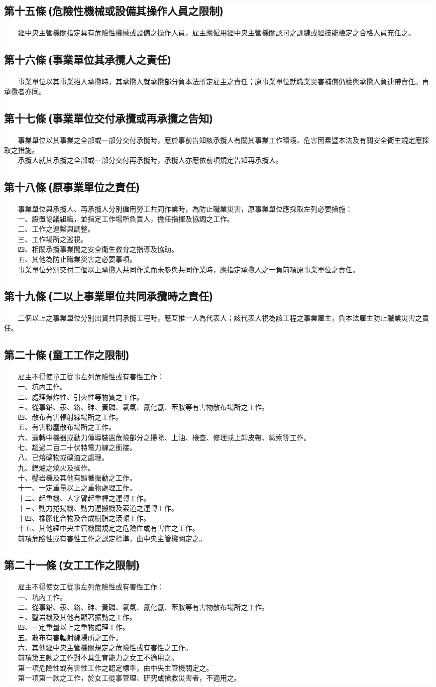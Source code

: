
第十五條 (危險性機械或設備其操作人員之限制)
-------------------------------------------
　　經中央主管機關指定具有危險性機械或設備之操作人員，雇主應僱用經中央主管機關認可之訓練或經技能檢定之合格人員充任之。  


第十六條 (事業單位其承攬人之責任)
---------------------------------
　　事業單位以其事業招人承攬時，其承攬人就承攬部分負本法所定雇主之責任；原事業單位就職業災害補償仍應與承攬人負連帶責任。再承攬者亦同。  


第十七條 (事業單位交付承攬或再承攬之告知)
-----------------------------------------
　　事業單位以其事業之全部或一部分交付承攬時，應於事前告知該承攬人有關其事業工作環境、危害因素暨本法及有關安全衛生規定應採取之措施。  
　　承攬人就其承攬之全部或一部分交付再承攬時，承攬人亦應依前項規定告知再承攬人。  


第十八條 (原事業單位之責任)
---------------------------
　　事業單位與承攬人、再承攬人分別僱用勞工共同作業時，為防止職業災害，原事業單位應採取左列必要措施：  
　　一、設置協議組織，並指定工作場所負責人，擔任指揮及協調之工作。  
　　二、工作之連繫與調整。  
　　三、工作場所之巡視。  
　　四、相關承攬事業間之安全衛生教育之指導及協助。  
　　五、其他為防止職業災害之必要事項。  
　　事業單位分別交付二個以上承攬人共同作業而未參與共同作業時，應指定承攬人之一負前項原事業單位之責任。  


第十九條 (二以上事業單位共同承攬時之責任)
-----------------------------------------
　　二個以上之事業單位分別出資共同承攬工程時，應互推一人為代表人；該代表人視為該工程之事業雇主，負本法雇主防止職業災害之責任。  


第二十條 (童工工作之限制)
-------------------------
　　雇主不得使童工從事左列危險性或有害性工作：  
　　一、坑內工作。  
　　二、處理爆炸性、引火性等物質之工作。  
　　三、從事鉛、汞、鉻、砷、黃磷、氯氣、氰化氫、苯胺等有害物散布場所之工作。  
　　四、散布有害輻射線場所之工作。  
　　五、有害粉塵散布場所之工作。  
　　六、運轉中機器或動力傳導裝置危險部分之掃除、上油、檢查、修理或上卸皮帶、繩索等工作。  
　　七、超過二百二十伏特電力線之銜接。  
　　八、已熔礦物或礦渣之處理。  
　　九、鍋爐之燒火及操作。  
　　十、鑿岩機及其他有顯著振動之工作。  
　　十一、一定重量以上之重物處理工作。  
　　十二、起重機、人字臂起重桿之運轉工作。  
　　十三、動力捲揚機、動力運搬機及索道之運轉工作。  
　　十四、橡膠化合物及合成樹脂之滾輾工作。  
　　十五、其他經中央主管機關規定之危險性或有害性之工作。  
　　前項危險性或有害性工作之認定標準，由中央主管機關定之。  


第二十一條 (女工工作之限制)
---------------------------
　　雇主不得使女工從事左列危險性或有害性工作：  
　　一、坑內工作。  
　　二、從事鉛、汞、鉻、砷、黃磷、氯氣、氰化氫、苯胺等有害物散布場所之工作。  
　　三、鑿岩機及其他有顯著振動之工作。  
　　四、一定重量以上之重物處理工作。  
　　五、散布有害輻射線場所之工作。  
　　六、其他經中央主管機關規定之危險性或有害性之工作。  
　　前項第五款之工作對不具生育能力之女工不適用之。  
　　第一項危險性或有害性工作之認定標準，由中央主管機關定之。  
　　第一項第一款之工作，於女工從事管理、研究或搶救災害者，不適用之。  
